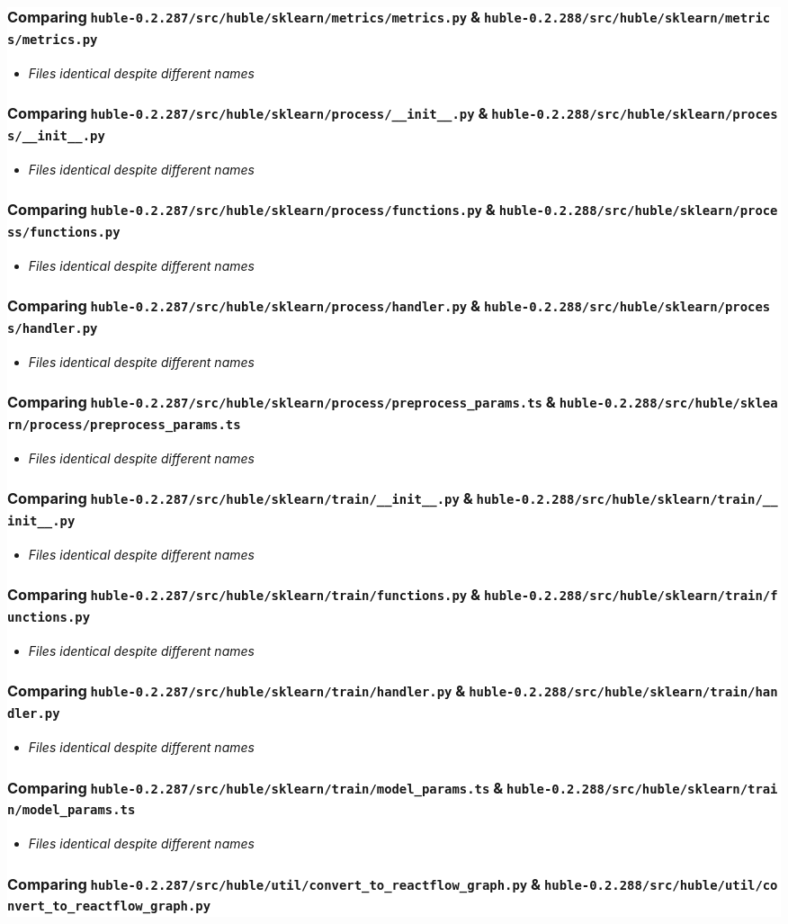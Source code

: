### Comparing `huble-0.2.287/src/huble/sklearn/metrics/metrics.py` & `huble-0.2.288/src/huble/sklearn/metrics/metrics.py`

 * *Files identical despite different names*

### Comparing `huble-0.2.287/src/huble/sklearn/process/__init__.py` & `huble-0.2.288/src/huble/sklearn/process/__init__.py`

 * *Files identical despite different names*

### Comparing `huble-0.2.287/src/huble/sklearn/process/functions.py` & `huble-0.2.288/src/huble/sklearn/process/functions.py`

 * *Files identical despite different names*

### Comparing `huble-0.2.287/src/huble/sklearn/process/handler.py` & `huble-0.2.288/src/huble/sklearn/process/handler.py`

 * *Files identical despite different names*

### Comparing `huble-0.2.287/src/huble/sklearn/process/preprocess_params.ts` & `huble-0.2.288/src/huble/sklearn/process/preprocess_params.ts`

 * *Files identical despite different names*

### Comparing `huble-0.2.287/src/huble/sklearn/train/__init__.py` & `huble-0.2.288/src/huble/sklearn/train/__init__.py`

 * *Files identical despite different names*

### Comparing `huble-0.2.287/src/huble/sklearn/train/functions.py` & `huble-0.2.288/src/huble/sklearn/train/functions.py`

 * *Files identical despite different names*

### Comparing `huble-0.2.287/src/huble/sklearn/train/handler.py` & `huble-0.2.288/src/huble/sklearn/train/handler.py`

 * *Files identical despite different names*

### Comparing `huble-0.2.287/src/huble/sklearn/train/model_params.ts` & `huble-0.2.288/src/huble/sklearn/train/model_params.ts`

 * *Files identical despite different names*

### Comparing `huble-0.2.287/src/huble/util/convert_to_reactflow_graph.py` & `huble-0.2.288/src/huble/util/convert_to_reactflow_graph.py`
